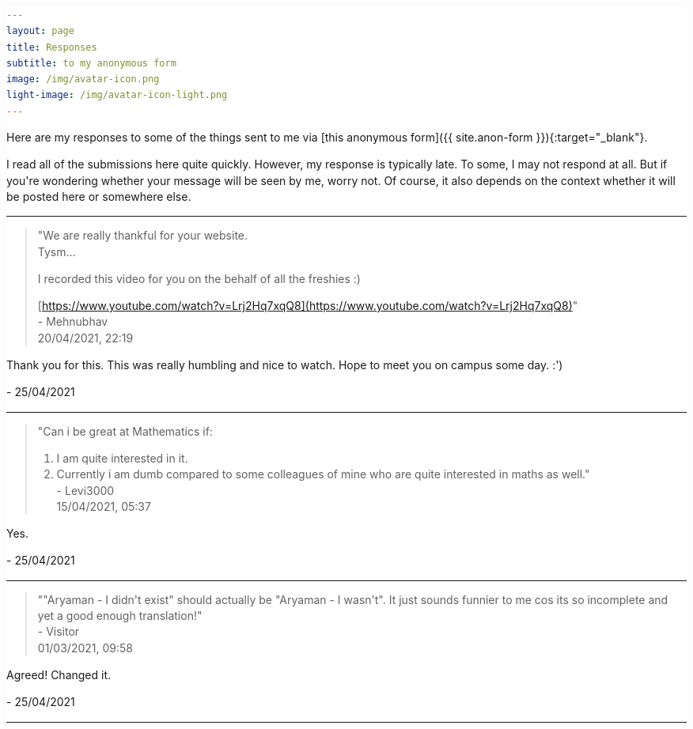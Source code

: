 ```yaml
---
layout: page
title: Responses
subtitle: to my anonymous form
image: /img/avatar-icon.png
light-image: /img/avatar-icon-light.png
---
```


Here are my responses to some of the things sent to me via [this anonymous form]({{ site.anon-form }}){:target="_blank"}.  

I read all of the submissions here quite quickly. However, my response is typically late. To some, I may not respond at all. But if you're wondering whether your message will be seen by me, worry not. Of course, it also depends on the context whether it will be posted here or somewhere else.

---

> "We are really thankful for your website.  
>Tysm...
>
>I recorded this video for you on the behalf of all the freshies :)
>
>[https://www.youtube.com/watch?v=Lrj2Hq7xqQ8](https://www.youtube.com/watch?v=Lrj2Hq7xqQ8)"  
> \- Mehnubhav  
> 20/04/2021, 22:19  

Thank you for this. This was really humbling and nice to watch. Hope to meet you on campus some day. :')

\- 25/04/2021

---

> "Can i be great at Mathematics if:
>1. I am quite interested in it.
>2. Currently i am dumb compared to some colleagues of mine who are quite interested in maths as well."  
> \- Levi3000  
> 15/04/2021, 05:37  

Yes.

\- 25/04/2021

---

> ""Aryaman - I didn't exist" should actually be "Aryaman - I wasn't".
It just sounds funnier to me cos its so incomplete and yet a good enough translation!"  
> \- Visitor  
> 01/03/2021, 09:58  

Agreed! Changed it.

\- 25/04/2021

---